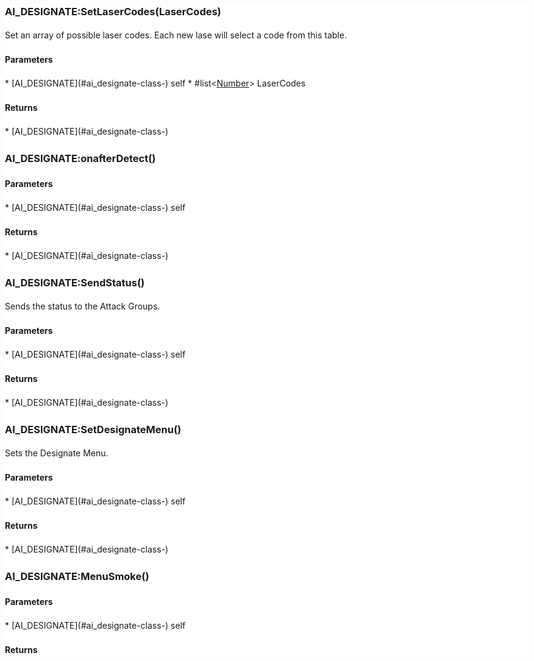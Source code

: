 ### AI_DESIGNATE:SetLaserCodes(LaserCodes)
Set an array of possible laser codes.
Each new lase will select a code from this table.

<h4> Parameters </h4>
* [AI_DESIGNATE](#ai_designate-class-)
self
* #list<<u>Number</u>> LaserCodes

<h4> Returns </h4>
* [AI_DESIGNATE](#ai_designate-class-)



### AI_DESIGNATE:onafterDetect()


<h4> Parameters </h4>
* [AI_DESIGNATE](#ai_designate-class-)
self

<h4> Returns </h4>
* [AI_DESIGNATE](#ai_designate-class-)



### AI_DESIGNATE:SendStatus()
Sends the status to the Attack Groups.

<h4> Parameters </h4>
* [AI_DESIGNATE](#ai_designate-class-)
self

<h4> Returns </h4>
* [AI_DESIGNATE](#ai_designate-class-)



### AI_DESIGNATE:SetDesignateMenu()
Sets the Designate Menu.

<h4> Parameters </h4>
* [AI_DESIGNATE](#ai_designate-class-)
self

<h4> Returns </h4>
* [AI_DESIGNATE](#ai_designate-class-)



### AI_DESIGNATE:MenuSmoke()


<h4> Parameters </h4>
* [AI_DESIGNATE](#ai_designate-class-)
self

<h4> Returns </h4>
